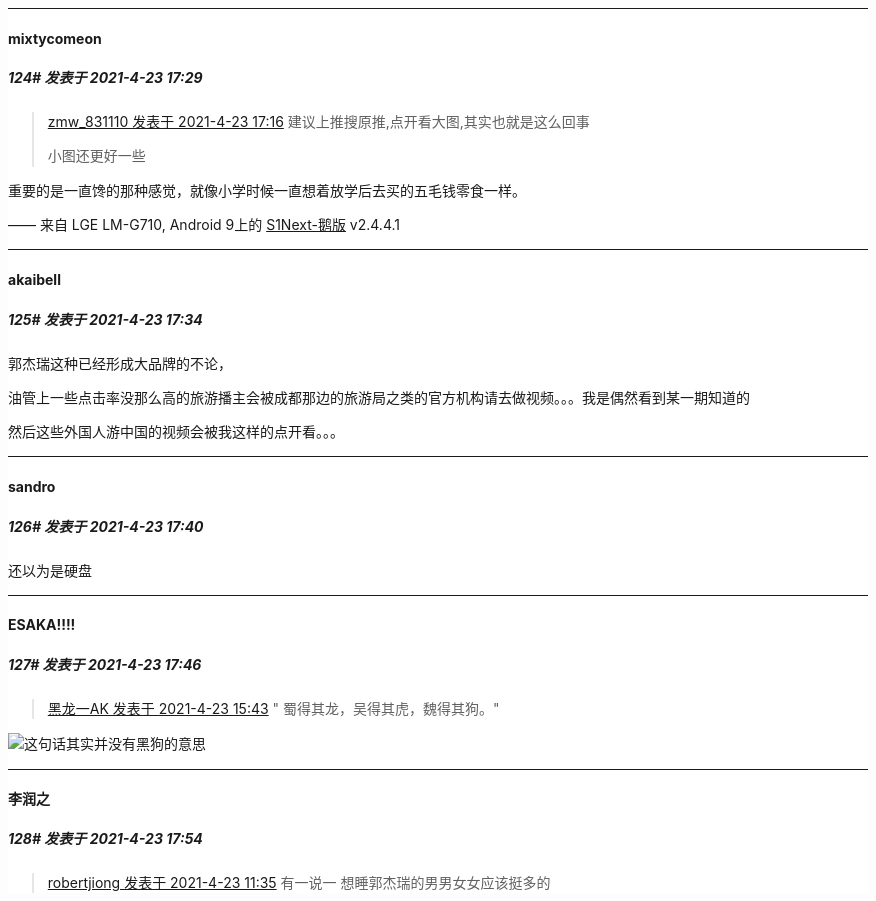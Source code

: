 
-----

####  mixtycomeon  
##### 124#       发表于 2021-4-23 17:29


<blockquote><a href="httphttps://bbs.saraba1st.com/2b/forum.php?mod=redirect&amp;goto=findpost&amp;pid=51036782&amp;ptid=2000552" target="_blank">zmw_831110 发表于 2021-4-23 17:16</a>
建议上推搜原推,点开看大图,其实也就是这么回事

小图还更好一些</blockquote>
重要的是一直馋的那种感觉，就像小学时候一直想着放学后去买的五毛钱零食一样。

—— 来自 LGE LM-G710, Android 9上的 [S1Next-鹅版](https://github.com/ykrank/S1-Next/releases) v2.4.4.1


-----

####  akaibell  
##### 125#       发表于 2021-4-23 17:34


郭杰瑞这种已经形成大品牌的不论，

油管上一些点击率没那么高的旅游播主会被成都那边的旅游局之类的官方机构请去做视频。。。我是偶然看到某一期知道的

然后这些外国人游中国的视频会被我这样的点开看。。。


-----

####  sandro  
##### 126#       发表于 2021-4-23 17:40


还以为是硬盘


-----

####  ESAKA!!!!  
##### 127#       发表于 2021-4-23 17:46


<blockquote><a href="httphttps://bbs.saraba1st.com/2b/forum.php?mod=redirect&amp;goto=findpost&amp;pid=51035731&amp;ptid=2000552" target="_blank">黑龙一AK 发表于 2021-4-23 15:43</a>
" 蜀得其龙，吴得其虎，魏得其狗。"</blockquote>
<img src="https://static.saraba1st.com/image/smiley/face2017/067.png" referrerpolicy="no-referrer">这句话其实并没有黑狗的意思


-----

####  李润之  
##### 128#       发表于 2021-4-23 17:54


<blockquote><a href="httphttps://bbs.saraba1st.com/2b/forum.php?mod=redirect&amp;goto=findpost&amp;pid=51032893&amp;ptid=2000552" target="_blank">robertjiong 发表于 2021-4-23 11:35</a>
有一说一 想睡郭杰瑞的男男女女应该挺多的
